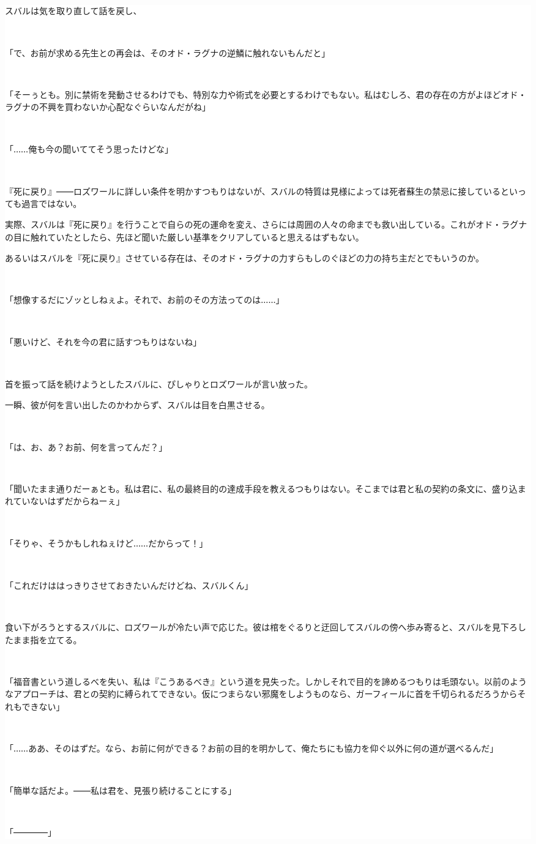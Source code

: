スバルは気を取り直して話を戻し、

　

「で、お前が求める先生との再会は、そのオド・ラグナの逆鱗に触れないもんだと」

　

「そーぅとも。別に禁術を発動させるわけでも、特別な力や術式を必要とするわけでもない。私はむしろ、君の存在の方がよほどオド・ラグナの不興を買わないか心配なぐらいなんだがね」

　

「……俺も今の聞いててそう思ったけどな」

　

『死に戻り』――ロズワールに詳しい条件を明かすつもりはないが、スバルの特質は見様によっては死者蘇生の禁忌に接しているといっても過言ではない。

実際、スバルは『死に戻り』を行うことで自らの死の運命を変え、さらには周囲の人々の命までも救い出している。これがオド・ラグナの目に触れていたとしたら、先ほど聞いた厳しい基準をクリアしていると思えるはずもない。

あるいはスバルを『死に戻り』させている存在は、そのオド・ラグナの力すらもしのぐほどの力の持ち主だとでもいうのか。

　

「想像するだにゾッとしねぇよ。それで、お前のその方法ってのは……」

　

「悪いけど、それを今の君に話すつもりはないね」

　

首を振って話を続けようとしたスバルに、ぴしゃりとロズワールが言い放った。

一瞬、彼が何を言い出したのかわからず、スバルは目を白黒させる。

　

「は、お、あ？お前、何を言ってんだ？」

　

「聞いたまま通りだーぁとも。私は君に、私の最終目的の達成手段を教えるつもりはない。そこまでは君と私の契約の条文に、盛り込まれていないはずだからねーぇ」

　

「そりゃ、そうかもしれねぇけど……だからって！」

　

「これだけははっきりさせておきたいんだけどね、スバルくん」

　

食い下がろうとするスバルに、ロズワールが冷たい声で応じた。彼は棺をぐるりと迂回してスバルの傍へ歩み寄ると、スバルを見下ろしたまま指を立てる。

　

「福音書という道しるべを失い、私は『こうあるべき』という道を見失った。しかしそれで目的を諦めるつもりは毛頭ない。以前のようなアプローチは、君との契約に縛られてできない。仮につまらない邪魔をしようものなら、ガーフィールに首を千切られるだろうからそれもできない」

　

「……ああ、そのはずだ。なら、お前に何ができる？お前の目的を明かして、俺たちにも協力を仰ぐ以外に何の道が選べるんだ」

　

「簡単な話だよ。――私は君を、見張り続けることにする」

　

「――――」
